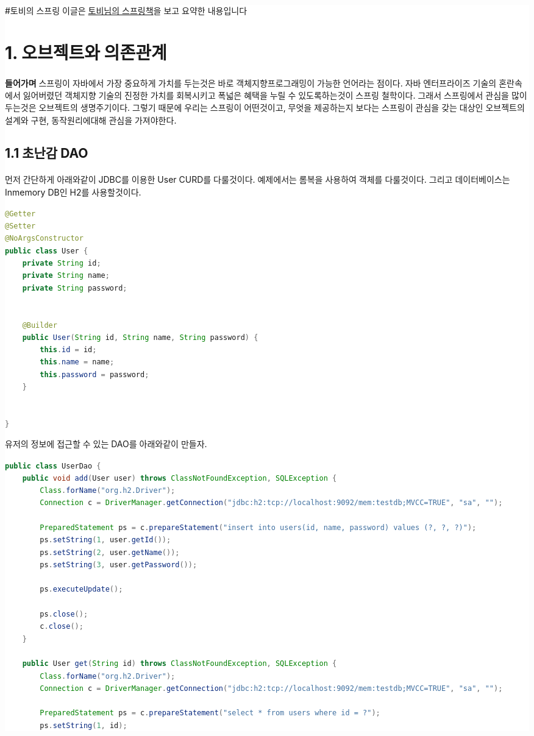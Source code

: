 #토비의 스프링
이글은 [토비님의 스프링책](http://book.naver.com/bookdb/book_detail.nhn?bid=7006516)을 보고 요약한 내용입니다

# 1. 오브젝트와 의존관계
**들어가며**
스프링이 자바에서 가장 중요하게 가치를 두는것은 바로 객체지향프로그래밍이 가능한 언어라는 점이다.  자바 엔터프라이즈 기술의 혼란속에서 잃어버렸던 객체지향 기술의 진정한 가치를 회복시키고 폭넓은 혜택을 누릴 수 있도록하는것이 스프링 철학이다. 그래서 스프링에서 관심을 많이두는것은 오브젝트의 생명주기이다. 그렇기 때문에 우리는 스프링이 어떤것이고, 무엇을 제공하는지 보다는 스프링이 관심을 갖는 대상인 오브젝트의 설계와 구현, 동작원리에대해 관심을 가져야한다.

## 1.1 초난감 DAO
먼저 간단하게 아래와같이 JDBC를 이용한 User CURD를 다룰것이다. 예제에서는 롬복을 사용하여 객체를 다룰것이다. 그리고 데이터베이스는 Inmemory DB인 H2를 사용할것이다.

```java
@Getter
@Setter
@NoArgsConstructor
public class User {
    private String id;
    private String name;
    private String password;


    @Builder
    public User(String id, String name, String password) {
        this.id = id;
        this.name = name;
        this.password = password;
    }


}

```

유저의 정보에 접근할 수 있는 DAO를 아래와같이 만들자.

```java
public class UserDao {
    public void add(User user) throws ClassNotFoundException, SQLException {
        Class.forName("org.h2.Driver");
        Connection c = DriverManager.getConnection("jdbc:h2:tcp://localhost:9092/mem:testdb;MVCC=TRUE", "sa", "");

        PreparedStatement ps = c.prepareStatement("insert into users(id, name, password) values (?, ?, ?)");
        ps.setString(1, user.getId());
        ps.setString(2, user.getName());
        ps.setString(3, user.getPassword());

        ps.executeUpdate();

        ps.close();
        c.close();
    }

    public User get(String id) throws ClassNotFoundException, SQLException {
        Class.forName("org.h2.Driver");
        Connection c = DriverManager.getConnection("jdbc:h2:tcp://localhost:9092/mem:testdb;MVCC=TRUE", "sa", "");

        PreparedStatement ps = c.prepareStatement("select * from users where id = ?");
        ps.setString(1, id);

```